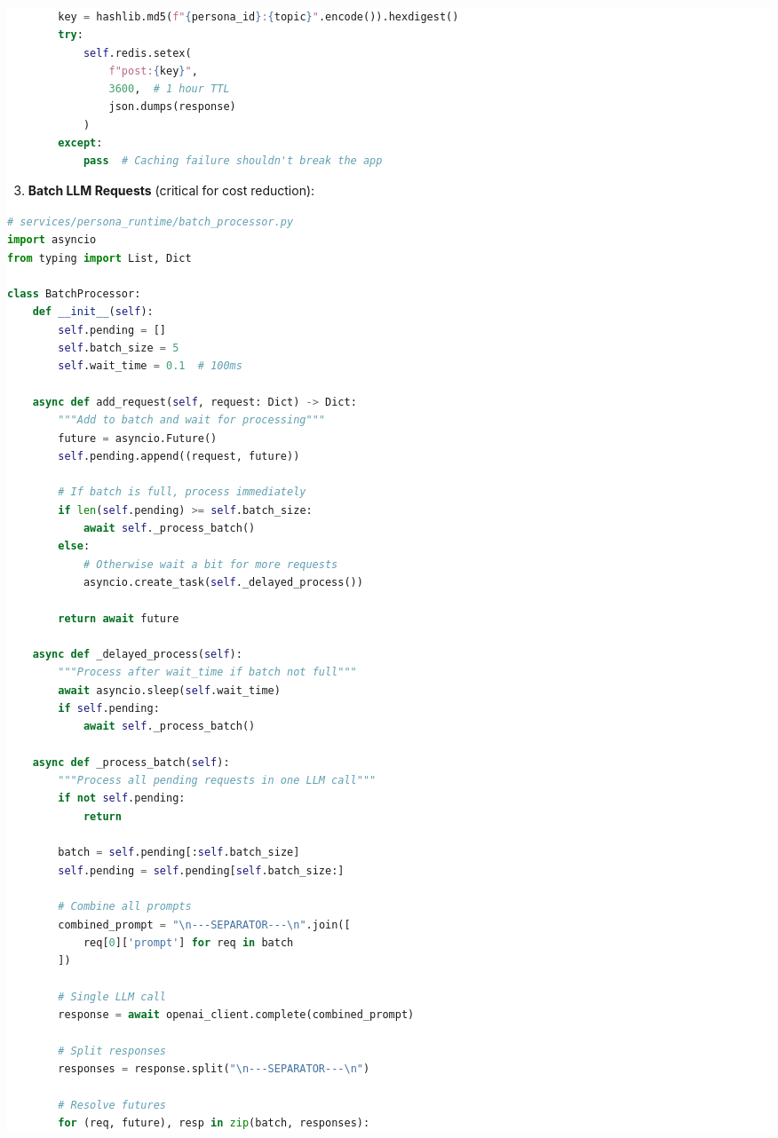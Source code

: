 ```python
        key = hashlib.md5(f"{persona_id}:{topic}".encode()).hexdigest()
        try:
            self.redis.setex(
                f"post:{key}",
                3600,  # 1 hour TTL
                json.dumps(response)
            )
        except:
            pass  # Caching failure shouldn't break the app
```

3. **Batch LLM Requests** (critical for cost reduction):
```python
# services/persona_runtime/batch_processor.py
import asyncio
from typing import List, Dict

class BatchProcessor:
    def __init__(self):
        self.pending = []
        self.batch_size = 5
        self.wait_time = 0.1  # 100ms
        
    async def add_request(self, request: Dict) -> Dict:
        """Add to batch and wait for processing"""
        future = asyncio.Future()
        self.pending.append((request, future))
        
        # If batch is full, process immediately
        if len(self.pending) >= self.batch_size:
            await self._process_batch()
        else:
            # Otherwise wait a bit for more requests
            asyncio.create_task(self._delayed_process())
            
        return await future
    
    async def _delayed_process(self):
        """Process after wait_time if batch not full"""
        await asyncio.sleep(self.wait_time)
        if self.pending:
            await self._process_batch()
    
    async def _process_batch(self):
        """Process all pending requests in one LLM call"""
        if not self.pending:
            return
            
        batch = self.pending[:self.batch_size]
        self.pending = self.pending[self.batch_size:]
        
        # Combine all prompts
        combined_prompt = "\n---SEPARATOR---\n".join([
            req[0]['prompt'] for req in batch
        ])
        
        # Single LLM call
        response = await openai_client.complete(combined_prompt)
        
        # Split responses
        responses = response.split("\n---SEPARATOR---\n")
        
        # Resolve futures
        for (req, future), resp in zip(batch, responses):
```